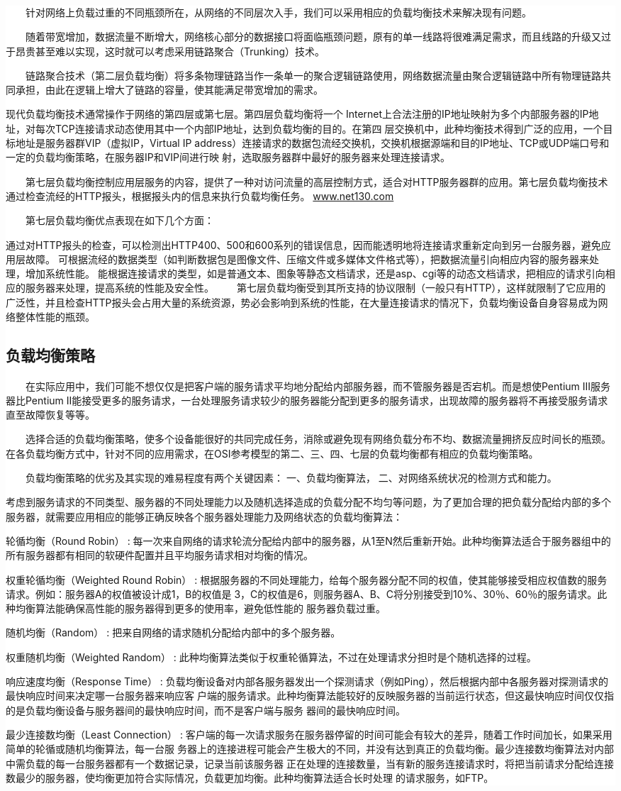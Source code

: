 　　针对网络上负载过重的不同瓶颈所在，从网络的不同层次入手，我们可以采用相应的负载均衡技术来解决现有问题。

　　随着带宽增加，数据流量不断增大，网络核心部分的数据接口将面临瓶颈问题，原有的单一线路将很难满足需求，而且线路的升级又过于昂贵甚至难以实现，这时就可以考虑采用链路聚合（Trunking）技术。

　　链路聚合技术（第二层负载均衡）将多条物理链路当作一条单一的聚合逻辑链路使用，网络数据流量由聚合逻辑链路中所有物理链路共同承担，由此在逻辑上增大了链路的容量，使其能满足带宽增加的需求。

现代负载均衡技术通常操作于网络的第四层或第七层。第四层负载均衡将一个 Internet上合法注册的IP地址映射为多个内部服务器的IP地址，对每次TCP连接请求动态使用其中一个内部IP地址，达到负载均衡的目的。在第四 层交换机中，此种均衡技术得到广泛的应用，一个目标地址是服务器群VIP（虚拟IP，Virtual IP address）连接请求的数据包流经交换机，交换机根据源端和目的IP地址、TCP或UDP端口号和一定的负载均衡策略，在服务器IP和VIP间进行映 射，选取服务器群中最好的服务器来处理连接请求。

　　第七层负载均衡控制应用层服务的内容，提供了一种对访问流量的高层控制方式，适合对HTTP服务器群的应用。第七层负载均衡技术通过检查流经的HTTP报头，根据报头内的信息来执行负载均衡任务。  www.net130.com    

　　第七层负载均衡优点表现在如下几个方面：

通过对HTTP报头的检查，可以检测出HTTP400、500和600系列的错误信息，因而能透明地将连接请求重新定向到另一台服务器，避免应用层故障。
可根据流经的数据类型（如判断数据包是图像文件、压缩文件或多媒体文件格式等），把数据流量引向相应内容的服务器来处理，增加系统性能。
能根据连接请求的类型，如是普通文本、图象等静态文档请求，还是asp、cgi等的动态文档请求，把相应的请求引向相应的服务器来处理，提高系统的性能及安全性。
　　第七层负载均衡受到其所支持的协议限制（一般只有HTTP），这样就限制了它应用的广泛性，并且检查HTTP报头会占用大量的系统资源，势必会影响到系统的性能，在大量连接请求的情况下，负载均衡设备自身容易成为网络整体性能的瓶颈。


## 负载均衡策略  

　　在实际应用中，我们可能不想仅仅是把客户端的服务请求平均地分配给内部服务器，而不管服务器是否宕机。而是想使Pentium III服务器比Pentium II能接受更多的服务请求，一台处理服务请求较少的服务器能分配到更多的服务请求，出现故障的服务器将不再接受服务请求直至故障恢复等等。

　　选择合适的负载均衡策略，使多个设备能很好的共同完成任务，消除或避免现有网络负载分布不均、数据流量拥挤反应时间长的瓶颈。在各负载均衡方式中，针对不同的应用需求，在OSI参考模型的第二、三、四、七层的负载均衡都有相应的负载均衡策略。

　　负载均衡策略的优劣及其实现的难易程度有两个关键因素：
一、负载均衡算法，
二、对网络系统状况的检测方式和能力。

考虑到服务请求的不同类型、服务器的不同处理能力以及随机选择造成的负载分配不均匀等问题，为了更加合理的把负载分配给内部的多个服务器，就需要应用相应的能够正确反映各个服务器处理能力及网络状态的负载均衡算法：

轮循均衡（Round Robin）
: 每一次来自网络的请求轮流分配给内部中的服务器，从1至N然后重新开始。此种均衡算法适合于服务器组中的所有服务器都有相同的软硬件配置并且平均服务请求相对均衡的情况。     


权重轮循均衡（Weighted Round Robin）
: 根据服务器的不同处理能力，给每个服务器分配不同的权值，使其能够接受相应权值数的服务请求。例如：服务器A的权值被设计成1，B的权值是 3，C的权值是6，则服务器A、B、C将分别接受到10%、30％、60％的服务请求。此种均衡算法能确保高性能的服务器得到更多的使用率，避免低性能的 服务器负载过重。


随机均衡（Random）
: 把来自网络的请求随机分配给内部中的多个服务器。


权重随机均衡（Weighted Random）
: 此种均衡算法类似于权重轮循算法，不过在处理请求分担时是个随机选择的过程。


响应速度均衡（Response Time）
: 负载均衡设备对内部各服务器发出一个探测请求（例如Ping），然后根据内部中各服务器对探测请求的最快响应时间来决定哪一台服务器来响应客 户端的服务请求。此种均衡算法能较好的反映服务器的当前运行状态，但这最快响应时间仅仅指的是负载均衡设备与服务器间的最快响应时间，而不是客户端与服务 器间的最快响应时间。


最少连接数均衡（Least Connection）
: 客户端的每一次请求服务在服务器停留的时间可能会有较大的差异，随着工作时间加长，如果采用简单的轮循或随机均衡算法，每一台服 务器上的连接进程可能会产生极大的不同，并没有达到真正的负载均衡。最少连接数均衡算法对内部中需负载的每一台服务器都有一个数据记录，记录当前该服务器 正在处理的连接数量，当有新的服务连接请求时，将把当前请求分配给连接数最少的服务器，使均衡更加符合实际情况，负载更加均衡。此种均衡算法适合长时处理 的请求服务，如FTP。
